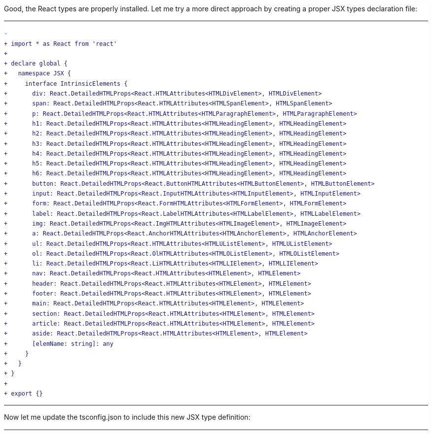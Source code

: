 Good, the React types are properly installed. Let me try a more direct approach by creating a proper JSX types declaration file:

---

```diff
- 
+ import * as React from 'react'
+ 
+ declare global {
+   namespace JSX {
+     interface IntrinsicElements {
+       div: React.DetailedHTMLProps<React.HTMLAttributes<HTMLDivElement>, HTMLDivElement>
+       span: React.DetailedHTMLProps<React.HTMLAttributes<HTMLSpanElement>, HTMLSpanElement>
+       p: React.DetailedHTMLProps<React.HTMLAttributes<HTMLParagraphElement>, HTMLParagraphElement>
+       h1: React.DetailedHTMLProps<React.HTMLAttributes<HTMLHeadingElement>, HTMLHeadingElement>
+       h2: React.DetailedHTMLProps<React.HTMLAttributes<HTMLHeadingElement>, HTMLHeadingElement>
+       h3: React.DetailedHTMLProps<React.HTMLAttributes<HTMLHeadingElement>, HTMLHeadingElement>
+       h4: React.DetailedHTMLProps<React.HTMLAttributes<HTMLHeadingElement>, HTMLHeadingElement>
+       h5: React.DetailedHTMLProps<React.HTMLAttributes<HTMLHeadingElement>, HTMLHeadingElement>
+       h6: React.DetailedHTMLProps<React.HTMLAttributes<HTMLHeadingElement>, HTMLHeadingElement>
+       button: React.DetailedHTMLProps<React.ButtonHTMLAttributes<HTMLButtonElement>, HTMLButtonElement>
+       input: React.DetailedHTMLProps<React.InputHTMLAttributes<HTMLInputElement>, HTMLInputElement>
+       form: React.DetailedHTMLProps<React.FormHTMLAttributes<HTMLFormElement>, HTMLFormElement>
+       label: React.DetailedHTMLProps<React.LabelHTMLAttributes<HTMLLabelElement>, HTMLLabelElement>
+       img: React.DetailedHTMLProps<React.ImgHTMLAttributes<HTMLImageElement>, HTMLImageElement>
+       a: React.DetailedHTMLProps<React.AnchorHTMLAttributes<HTMLAnchorElement>, HTMLAnchorElement>
+       ul: React.DetailedHTMLProps<React.HTMLAttributes<HTMLUListElement>, HTMLUListElement>
+       ol: React.DetailedHTMLProps<React.OlHTMLAttributes<HTMLOListElement>, HTMLOListElement>
+       li: React.DetailedHTMLProps<React.LiHTMLAttributes<HTMLLIElement>, HTMLLIElement>
+       nav: React.DetailedHTMLProps<React.HTMLAttributes<HTMLElement>, HTMLElement>
+       header: React.DetailedHTMLProps<React.HTMLAttributes<HTMLElement>, HTMLElement>
+       footer: React.DetailedHTMLProps<React.HTMLAttributes<HTMLElement>, HTMLElement>
+       main: React.DetailedHTMLProps<React.HTMLAttributes<HTMLElement>, HTMLElement>
+       section: React.DetailedHTMLProps<React.HTMLAttributes<HTMLElement>, HTMLElement>
+       article: React.DetailedHTMLProps<React.HTMLAttributes<HTMLElement>, HTMLElement>
+       aside: React.DetailedHTMLProps<React.HTMLAttributes<HTMLElement>, HTMLElement>
+       [elemName: string]: any
+     }
+   }
+ }
+ 
+ export {}
```

---

Now let me update the tsconfig.json to include this new JSX type definition:

---